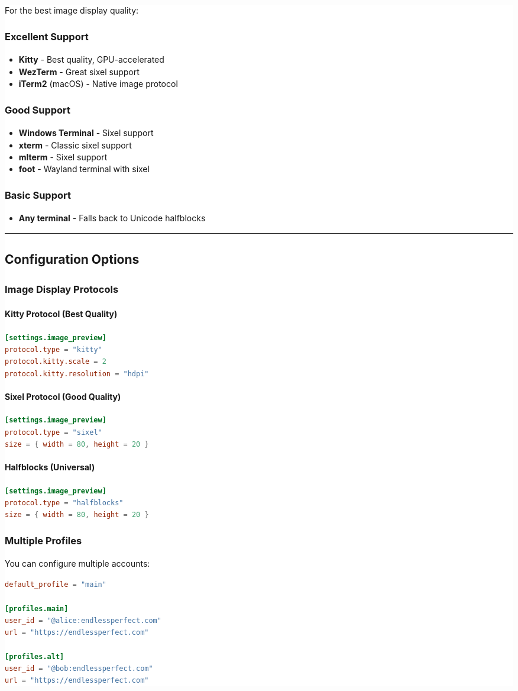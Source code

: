 For the best image display quality:

### Excellent Support
- **Kitty** - Best quality, GPU-accelerated
- **WezTerm** - Great sixel support
- **iTerm2** (macOS) - Native image protocol

### Good Support
- **Windows Terminal** - Sixel support
- **xterm** - Classic sixel support
- **mlterm** - Sixel support
- **foot** - Wayland terminal with sixel

### Basic Support
- **Any terminal** - Falls back to Unicode halfblocks

---

## Configuration Options

### Image Display Protocols

#### Kitty Protocol (Best Quality)
```toml
[settings.image_preview]
protocol.type = "kitty"
protocol.kitty.scale = 2
protocol.kitty.resolution = "hdpi"
```

#### Sixel Protocol (Good Quality)
```toml
[settings.image_preview]
protocol.type = "sixel"
size = { width = 80, height = 20 }
```

#### Halfblocks (Universal)
```toml
[settings.image_preview]
protocol.type = "halfblocks"
size = { width = 80, height = 20 }
```

### Multiple Profiles

You can configure multiple accounts:

```toml
default_profile = "main"

[profiles.main]
user_id = "@alice:endlessperfect.com"
url = "https://endlessperfect.com"

[profiles.alt]
user_id = "@bob:endlessperfect.com"
url = "https://endlessperfect.com"
```

